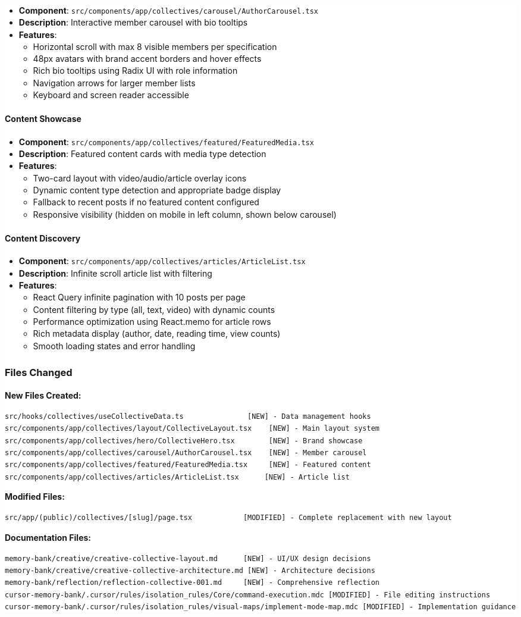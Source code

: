 - **Component**: `src/components/app/collectives/carousel/AuthorCarousel.tsx`
- **Description**: Interactive member carousel with bio tooltips
- **Features**:
  - Horizontal scroll with max 8 visible members per specification
  - 48px avatars with brand accent borders and hover effects
  - Rich bio tooltips using Radix UI with role information
  - Navigation arrows for larger member lists
  - Keyboard and screen reader accessible

#### **Content Showcase**

- **Component**: `src/components/app/collectives/featured/FeaturedMedia.tsx`
- **Description**: Featured content cards with media type detection
- **Features**:
  - Two-card layout with video/audio/article overlay icons
  - Dynamic content type detection and appropriate badge display
  - Fallback to recent posts if no featured content configured
  - Responsive visibility (hidden on mobile in left column, shown below carousel)

#### **Content Discovery**

- **Component**: `src/components/app/collectives/articles/ArticleList.tsx`
- **Description**: Infinite scroll article list with filtering
- **Features**:
  - React Query infinite pagination with 10 posts per page
  - Content filtering by type (all, text, video) with dynamic counts
  - Performance optimization using React.memo for article rows
  - Rich metadata display (author, date, reading time, view counts)
  - Smooth loading states and error handling

### Files Changed

**New Files Created:**

```
src/hooks/collectives/useCollectiveData.ts               [NEW] - Data management hooks
src/components/app/collectives/layout/CollectiveLayout.tsx    [NEW] - Main layout system
src/components/app/collectives/hero/CollectiveHero.tsx        [NEW] - Brand showcase
src/components/app/collectives/carousel/AuthorCarousel.tsx    [NEW] - Member carousel
src/components/app/collectives/featured/FeaturedMedia.tsx     [NEW] - Featured content
src/components/app/collectives/articles/ArticleList.tsx      [NEW] - Article list
```

**Modified Files:**

```
src/app/(public)/collectives/[slug]/page.tsx            [MODIFIED] - Complete replacement with new layout
```

**Documentation Files:**

```
memory-bank/creative/creative-collective-layout.md      [NEW] - UI/UX design decisions
memory-bank/creative/creative-collective-architecture.md [NEW] - Architecture decisions
memory-bank/reflection/reflection-collective-001.md     [NEW] - Comprehensive reflection
cursor-memory-bank/.cursor/rules/isolation_rules/Core/command-execution.mdc [MODIFIED] - File editing instructions
cursor-memory-bank/.cursor/rules/isolation_rules/visual-maps/implement-mode-map.mdc [MODIFIED] - Implementation guidance
```
